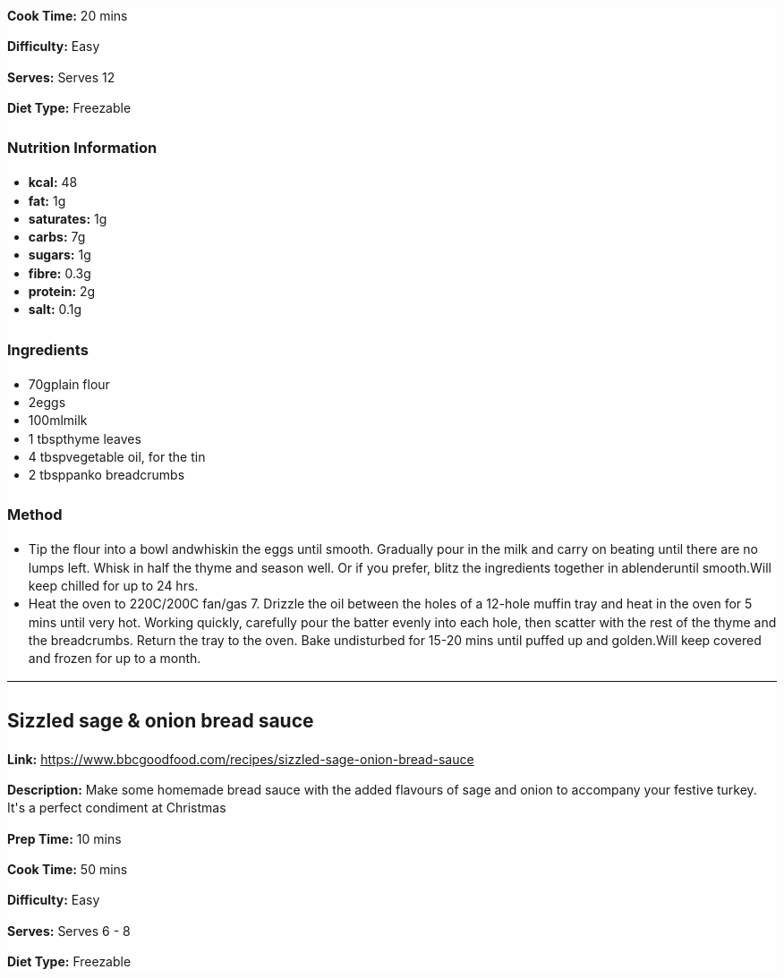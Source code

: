 **Cook Time:** 20 mins

**Difficulty:** Easy

**Serves:** Serves 12

**Diet Type:** Freezable

### Nutrition Information
- **kcal:** 48
- **fat:** 1g
- **saturates:** 1g
- **carbs:** 7g
- **sugars:** 1g
- **fibre:** 0.3g
- **protein:** 2g
- **salt:** 0.1g

### Ingredients
- 70gplain flour
- 2eggs
- 100mlmilk
- 1 tbspthyme leaves
- 4 tbspvegetable oil, for the tin
- 2 tbsppanko breadcrumbs

### Method
- Tip the flour into a bowl andwhiskin the eggs until smooth. Gradually pour in the milk and carry on beating until there are no lumps left. Whisk in half the thyme and season well. Or if you prefer, blitz the ingredients together in ablenderuntil smooth.Will keep chilled for up to 24 hrs.
- Heat the oven to 220C/200C fan/gas 7. Drizzle the oil between the holes of a 12-hole muffin tray and heat in the oven for 5 mins until very hot. Working quickly, carefully pour the batter evenly into each hole, then scatter with the rest of the thyme and the breadcrumbs. Return the tray to the oven. Bake undisturbed for 15-20 mins until puffed up and golden.Will keep covered and frozen for up to a month.


---

## Sizzled sage & onion bread sauce
**Link:** https://www.bbcgoodfood.com/recipes/sizzled-sage-onion-bread-sauce

**Description:** Make some homemade bread sauce with the added flavours of sage and onion to accompany your festive turkey. It's a perfect condiment at Christmas

**Prep Time:** 10 mins

**Cook Time:** 50 mins

**Difficulty:** Easy

**Serves:** Serves 6 - 8

**Diet Type:** Freezable
